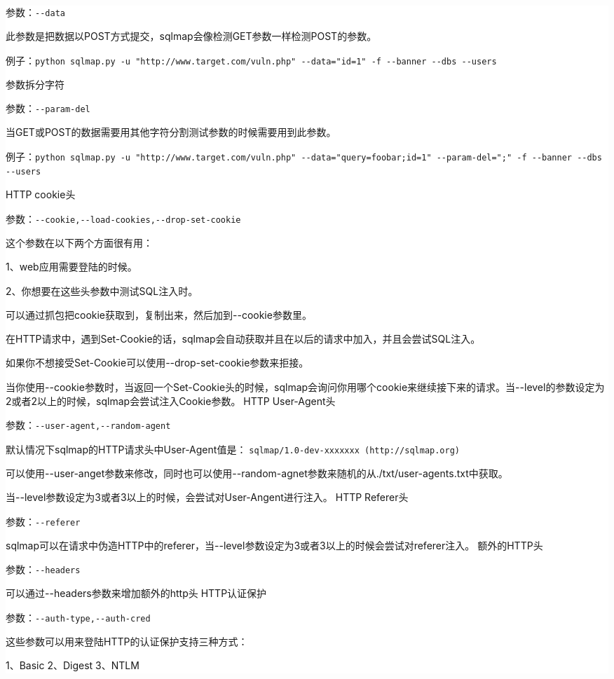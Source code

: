 参数：`--data`

此参数是把数据以POST方式提交，sqlmap会像检测GET参数一样检测POST的参数。

例子：`python sqlmap.py -u "http://www.target.com/vuln.php" --data="id=1" -f --banner --dbs --users`

参数拆分字符

参数：`--param-del`

当GET或POST的数据需要用其他字符分割测试参数的时候需要用到此参数。

例子：`python sqlmap.py -u "http://www.target.com/vuln.php" --data="query=foobar;id=1" --param-del=";" -f --banner --dbs --users`

HTTP cookie头

参数：`--cookie,--load-cookies,--drop-set-cookie`

这个参数在以下两个方面很有用：

1、web应用需要登陆的时候。

2、你想要在这些头参数中测试SQL注入时。

可以通过抓包把cookie获取到，复制出来，然后加到--cookie参数里。

在HTTP请求中，遇到Set-Cookie的话，sqlmap会自动获取并且在以后的请求中加入，并且会尝试SQL注入。

如果你不想接受Set-Cookie可以使用--drop-set-cookie参数来拒接。

当你使用--cookie参数时，当返回一个Set-Cookie头的时候，sqlmap会询问你用哪个cookie来继续接下来的请求。当--level的参数设定为2或者2以上的时候，sqlmap会尝试注入Cookie参数。
HTTP User-Agent头

参数：`--user-agent,--random-agent`

默认情况下sqlmap的HTTP请求头中User-Agent值是：
`
sqlmap/1.0-dev-xxxxxxx (http://sqlmap.org)
`

可以使用--user-anget参数来修改，同时也可以使用--random-agnet参数来随机的从./txt/user-agents.txt中获取。

当--level参数设定为3或者3以上的时候，会尝试对User-Angent进行注入。
HTTP Referer头

参数：`--referer`

sqlmap可以在请求中伪造HTTP中的referer，当--level参数设定为3或者3以上的时候会尝试对referer注入。
额外的HTTP头

参数：`--headers`

可以通过--headers参数来增加额外的http头
HTTP认证保护

参数：`--auth-type,--auth-cred`

这些参数可以用来登陆HTTP的认证保护支持三种方式：

1、Basic
2、Digest
3、NTLM
